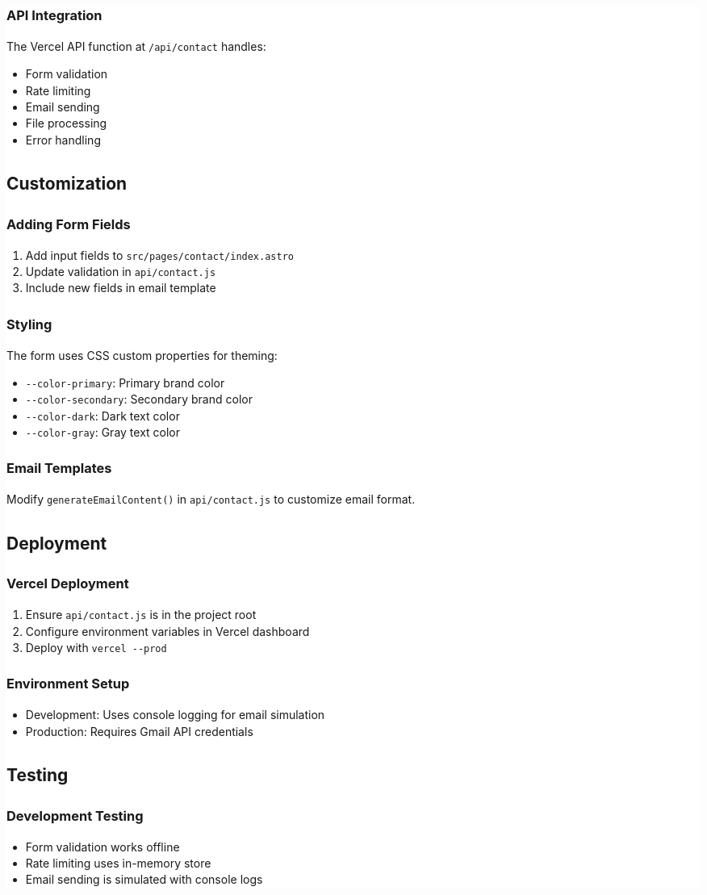 ### API Integration

The Vercel API function at `/api/contact` handles:

- Form validation
- Rate limiting
- Email sending
- File processing
- Error handling

## Customization

### Adding Form Fields

1. Add input fields to `src/pages/contact/index.astro`
2. Update validation in `api/contact.js`
3. Include new fields in email template

### Styling

The form uses CSS custom properties for theming:

- `--color-primary`: Primary brand color
- `--color-secondary`: Secondary brand color
- `--color-dark`: Dark text color
- `--color-gray`: Gray text color

### Email Templates

Modify `generateEmailContent()` in `api/contact.js` to customize email format.

## Deployment

### Vercel Deployment

1. Ensure `api/contact.js` is in the project root
2. Configure environment variables in Vercel dashboard
3. Deploy with `vercel --prod`

### Environment Setup

- Development: Uses console logging for email simulation
- Production: Requires Gmail API credentials

## Testing

### Development Testing

- Form validation works offline
- Rate limiting uses in-memory store
- Email sending is simulated with console logs
